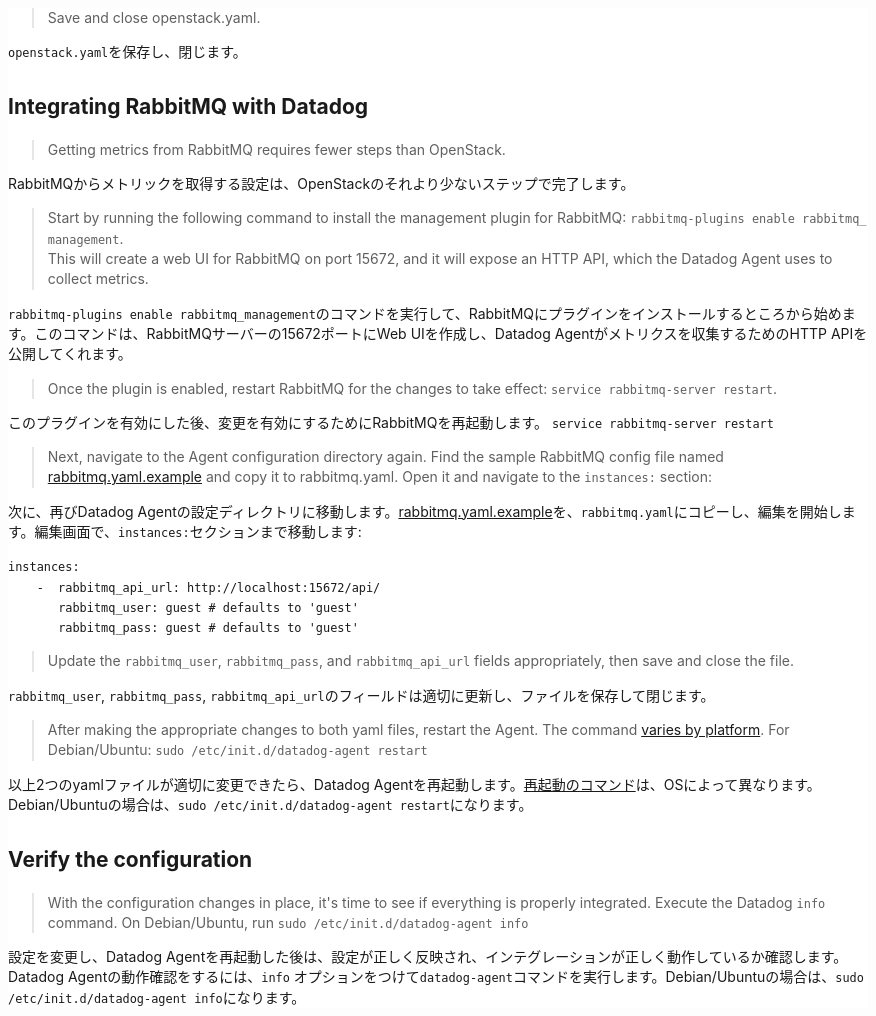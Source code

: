 > Save and close openstack.yaml.

`openstack.yaml`を保存し、閉じます。


## Integrating RabbitMQ with Datadog
> Getting metrics from RabbitMQ requires fewer steps than OpenStack. 

RabbitMQからメトリックを取得する設定は、OpenStackのそれより少ないステップで完了します。


> Start by running the following command to install the management plugin for RabbitMQ: `rabbitmq-plugins enable rabbitmq_management`.  
> This will create a web UI for RabbitMQ on port 15672, and it will expose an HTTP API, which the Datadog Agent uses to collect metrics.

`rabbitmq-plugins enable rabbitmq_management`のコマンドを実行して、RabbitMQにプラグインをインストールするところから始めます。このコマンドは、RabbitMQサーバーの15672ポートにWeb UIを作成し、Datadog Agentがメトリクスを収集するためのHTTP APIを公開してくれます。


> Once the plugin is enabled, restart RabbitMQ for the changes to take effect:
`service rabbitmq-server restart`.

このプラグインを有効にした後、変更を有効にするためにRabbitMQを再起動します。
`service rabbitmq-server restart`


> Next, navigate to the Agent configuration directory again. Find the sample RabbitMQ config file named [rabbitmq.yaml.example][rabbitmq-yaml] and copy it to rabbitmq.yaml. Open it and navigate to the `instances:` section:

次に、再びDatadog Agentの設定ディレクトリに移動します。[rabbitmq.yaml.example][rabbitmq-yaml]を、`rabbitmq.yaml`にコピーし、編集を開始します。編集画面で、`instances:`セクションまで移動します:


```
instances:
    -  rabbitmq_api_url: http://localhost:15672/api/
       rabbitmq_user: guest # defaults to 'guest'
       rabbitmq_pass: guest # defaults to 'guest'
```
> Update the `rabbitmq_user`, `rabbitmq_pass`, and `rabbitmq_api_url` fields appropriately, then save and close the file. 

`rabbitmq_user`, `rabbitmq_pass`, `rabbitmq_api_url`のフィールドは適切に更新し、ファイルを保存して閉じます。


> After making the appropriate changes to both yaml files, restart the Agent. The command [varies by platform][agent-usage]. For Debian/Ubuntu: `sudo /etc/init.d/datadog-agent restart`

以上2つのyamlファイルが適切に変更できたら、Datadog Agentを再起動します。[再起動のコマンド][agent-usage]は、OSによって異なります。Debian/Ubuntuの場合は、`sudo /etc/init.d/datadog-agent restart`になります。


## Verify the configuration
> With the configuration changes in place, it's time to see if everything is properly integrated. Execute the Datadog `info` command. On Debian/Ubuntu, run `sudo /etc/init.d/datadog-agent info`

設定を変更し、Datadog Agentを再起動した後は、設定が正しく反映され、インテグレーションが正しく動作しているか確認します。Datadog Agentの動作確認をするには、`info` オプションをつけて`datadog-agent`コマンドを実行します。Debian/Ubuntuの場合は、`sudo /etc/init.d/datadog-agent info`になります。


[agent-usage]: http://docs.datadoghq.com/guides/basic_agent_usage/
[alert]: https://www.datadoghq.com/blog/monitoring-101-alerting/
[clone-dash]: https://don08600y3gfm.cloudfront.net/ps3b/blog/images/2015-12-OpenStack/clone-dash.png
[default-dash]: https://don08600y3gfm.cloudfront.net/ps3b/blog/images/2015-12-OpenStack/default-dash.png
[default-host]: https://don08600y3gfm.cloudfront.net/ps3b/blog/images/2015-12-OpenStack/default-host.png
[haproxy]: https://www.datadoghq.com/blog/monitoring-haproxy-performance-metrics/
[install-integration]: https://don08600y3gfm.cloudfront.net/ps3b/blog/images/2015-12-OpenStack/install-integration.png
[integration-dash]: https://app.datadoghq.com/dash/integration/openstack
[integration-settings]: https://app.datadoghq.com/account/settings#integrations/openstack
[Memcached]: https://www.datadoghq.com/blog/collecting-elasticache-metrics-its-redis-memcached-metrics/#memcached
[mysql]: https://www.datadoghq.com/blog/monitoring-rds-mysql-performance-metrics/
[open-yaml]: https://github.com/DataDog/dd-agent/blob/master/conf.d/openstack.yaml.example
[polling]: http://docs.openstack.org/developer/ceilometer/_images/2-2-collection-poll.png
[RabbitMQ]: https://www.datadoghq.com/blog/openstack-monitoring-nova/#rabbitmq-metrics
[rabbitmq-yaml]: https://github.com/DataDog/dd-agent/blob/master/conf.d/rabbitmq.yaml.example
[redis]: http://www.datadoghq.com/blog/how-to-monitor-redis-performance-metrics
[sign up]: https://app.datadoghq.com/signup
[Part 1]: https://www.datadoghq.com/blog/openstack-monitoring-nova
[Part 2]: https://www.datadoghq.com/blog/collecting-metrics-notifications-openstack-nova
[Part 3]: https://www.datadoghq.com/blog/openstack-monitoring-datadog